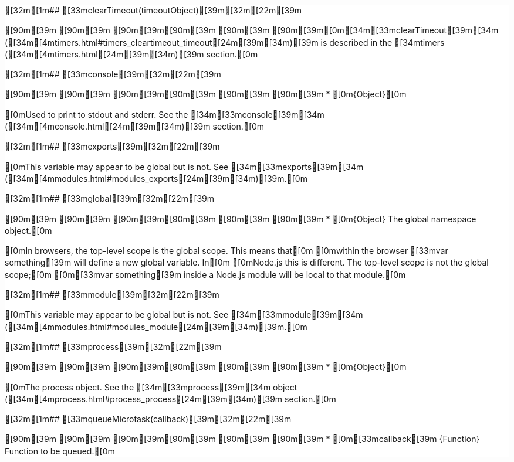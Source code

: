 [32m[1m## [33mclearTimeout(timeoutObject)[39m[32m[22m[39m

[90m[39m
[90m[39m
[90m[39m[90m[39m
[90m[39m
[90m[39m[0m[34m[33mclearTimeout[39m[34m ([34m[4mtimers.html#timers_cleartimeout_timeout[24m[39m[34m)[39m is described in the [34mtimers ([34m[4mtimers.html[24m[39m[34m)[39m section.[0m

[32m[1m## [33mconsole[39m[32m[22m[39m

[90m[39m
[90m[39m
[90m[39m[90m[39m
[90m[39m
[90m[39m    * [0m{Object}[0m

[0mUsed to print to stdout and stderr. See the [34m[33mconsole[39m[34m ([34m[4mconsole.html[24m[39m[34m)[39m section.[0m

[32m[1m## [33mexports[39m[32m[22m[39m

[0mThis variable may appear to be global but is not. See [34m[33mexports[39m[34m ([34m[4mmodules.html#modules_exports[24m[39m[34m)[39m.[0m

[32m[1m## [33mglobal[39m[32m[22m[39m

[90m[39m
[90m[39m
[90m[39m[90m[39m
[90m[39m
[90m[39m    * [0m{Object} The global namespace object.[0m

[0mIn browsers, the top-level scope is the global scope. This means that[0m
[0mwithin the browser [33mvar something[39m will define a new global variable. In[0m
[0mNode.js this is different. The top-level scope is not the global scope;[0m
[0m[33mvar something[39m inside a Node.js module will be local to that module.[0m

[32m[1m## [33mmodule[39m[32m[22m[39m

[0mThis variable may appear to be global but is not. See [34m[33mmodule[39m[34m ([34m[4mmodules.html#modules_module[24m[39m[34m)[39m.[0m

[32m[1m## [33mprocess[39m[32m[22m[39m

[90m[39m
[90m[39m
[90m[39m[90m[39m
[90m[39m
[90m[39m    * [0m{Object}[0m

[0mThe process object. See the [34m[33mprocess[39m[34m object ([34m[4mprocess.html#process_process[24m[39m[34m)[39m section.[0m

[32m[1m## [33mqueueMicrotask(callback)[39m[32m[22m[39m

[90m[39m
[90m[39m
[90m[39m[90m[39m
[90m[39m
[90m[39m    * [0m[33mcallback[39m {Function} Function to be queued.[0m
